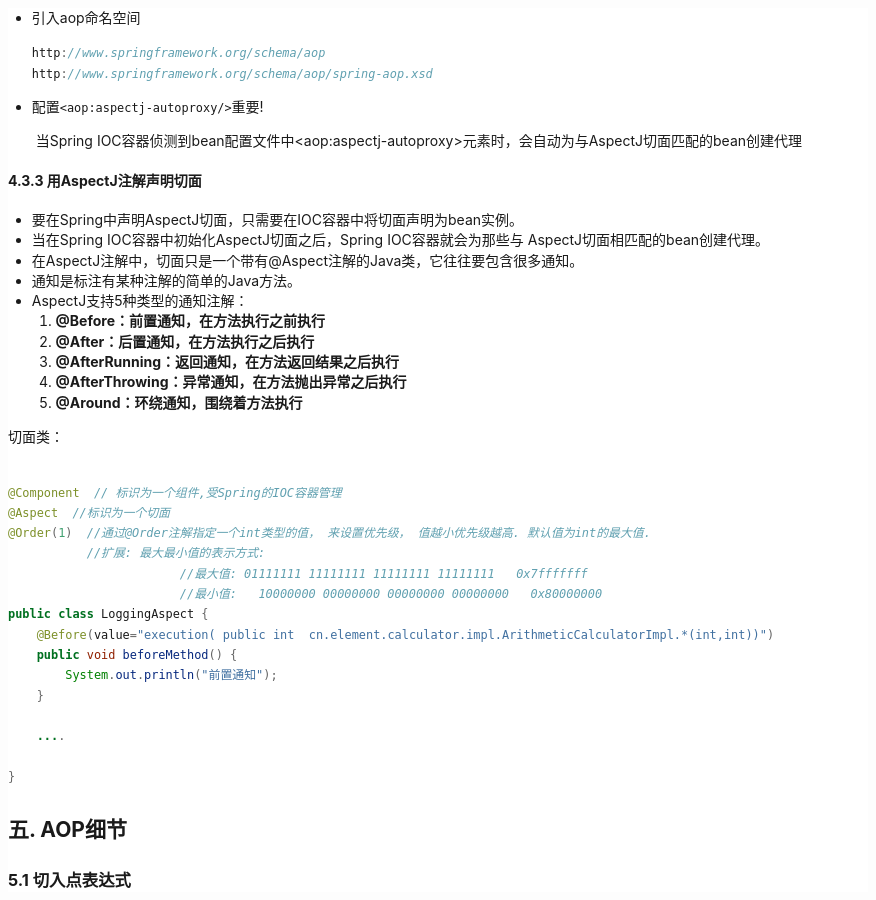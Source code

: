   
  
- 引入aop命名空间

  ~~~java
  http://www.springframework.org/schema/aop
  http://www.springframework.org/schema/aop/spring-aop.xsd
  ~~~

- 配置`<aop:aspectj-autoproxy/>`重要!

  ​	当Spring IOC容器侦测到bean配置文件中&lt;aop:aspectj-autoproxy&gt;元素时，会自动为与AspectJ切面匹配的bean创建代理



#### 4.3.3 用AspectJ注解声明切面

- 要在Spring中声明AspectJ切面，只需要在IOC容器中将切面声明为bean实例。
- 当在Spring IOC容器中初始化AspectJ切面之后，Spring IOC容器就会为那些与 AspectJ切面相匹配的bean创建代理。
- 在AspectJ注解中，切面只是一个带有@Aspect注解的Java类，它往往要包含很多通知。
- 通知是标注有某种注解的简单的Java方法。
- AspectJ支持5种类型的通知注解：
  1. **@Before：前置通知，在方法执行之前执行**
  2. **@After：后置通知，在方法执行之后执行**
  3. **@AfterRunning：返回通知，在方法返回结果之后执行**
  4. **@AfterThrowing：异常通知，在方法抛出异常之后执行**
  5.  **@Around：环绕通知，围绕着方法执行**



切面类：

~~~java

@Component  // 标识为一个组件,受Spring的IOC容器管理
@Aspect  //标识为一个切面
@Order(1)  //通过@Order注解指定一个int类型的值， 来设置优先级， 值越小优先级越高. 默认值为int的最大值.
		   //扩展: 最大最小值的表示方式:
						//最大值: 01111111 11111111 11111111 11111111   0x7fffffff
						//最小值:	 10000000 00000000 00000000 00000000   0x80000000	 
public class LoggingAspect { 
	@Before(value="execution( public int  cn.element.calculator.impl.ArithmeticCalculatorImpl.*(int,int))")
	public void beforeMethod() {
		System.out.println("前置通知");
	}
	
	....
	
}
~~~



## 五. AOP细节

### 5.1 切入点表达式 
